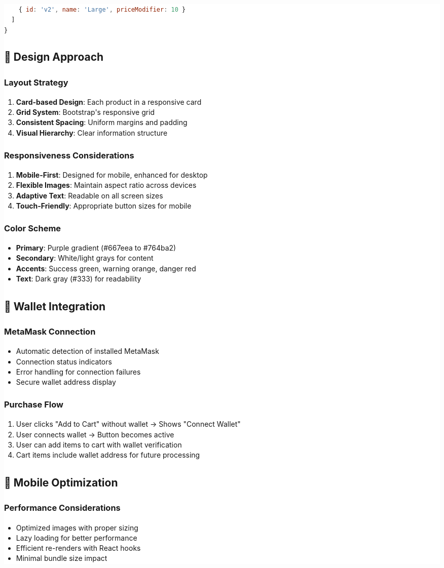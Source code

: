 ```javascript
    { id: 'v2', name: 'Large', priceModifier: 10 }
  ]
}
```

## 🎨 Design Approach

### Layout Strategy
1. **Card-based Design**: Each product in a responsive card
2. **Grid System**: Bootstrap's responsive grid
3. **Consistent Spacing**: Uniform margins and padding
4. **Visual Hierarchy**: Clear information structure

### Responsiveness Considerations
1. **Mobile-First**: Designed for mobile, enhanced for desktop
2. **Flexible Images**: Maintain aspect ratio across devices
3. **Adaptive Text**: Readable on all screen sizes
4. **Touch-Friendly**: Appropriate button sizes for mobile

### Color Scheme
- **Primary**: Purple gradient (#667eea to #764ba2)
- **Secondary**: White/light grays for content
- **Accents**: Success green, warning orange, danger red
- **Text**: Dark gray (#333) for readability

## 🔧 Wallet Integration

### MetaMask Connection
- Automatic detection of installed MetaMask
- Connection status indicators
- Error handling for connection failures
- Secure wallet address display

### Purchase Flow
1. User clicks "Add to Cart" without wallet → Shows "Connect Wallet"
2. User connects wallet → Button becomes active
3. User can add items to cart with wallet verification
4. Cart items include wallet address for future processing

## 📱 Mobile Optimization

### Performance Considerations
- Optimized images with proper sizing
- Lazy loading for better performance
- Efficient re-renders with React hooks
- Minimal bundle size impact
